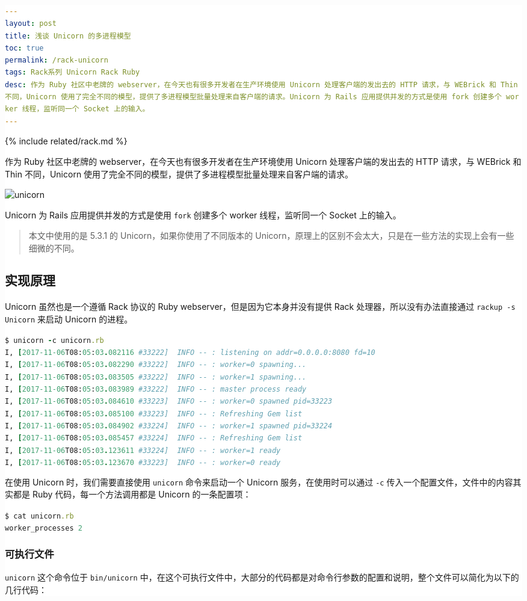 ```yaml
---
layout: post
title: 浅谈 Unicorn 的多进程模型
toc: true
permalink: /rack-unicorn
tags: Rack系列 Unicorn Rack Ruby
desc: 作为 Ruby 社区中老牌的 webserver，在今天也有很多开发者在生产环境使用 Unicorn 处理客户端的发出去的 HTTP 请求，与 WEBrick 和 Thin 不同，Unicorn 使用了完全不同的模型，提供了多进程模型批量处理来自客户端的请求。Unicorn 为 Rails 应用提供并发的方式是使用 fork 创建多个 worker 线程，监听同一个 Socket 上的输入。
---
```


{% include related/rack.md %}

作为 Ruby 社区中老牌的 webserver，在今天也有很多开发者在生产环境使用 Unicorn 处理客户端的发出去的 HTTP 请求，与 WEBrick 和 Thin 不同，Unicorn 使用了完全不同的模型，提供了多进程模型批量处理来自客户端的请求。

![unicorn](https://img.draveness.me/2017-11-08-unicorn.jpeg)

Unicorn 为 Rails 应用提供并发的方式是使用 `fork` 创建多个 worker 线程，监听同一个 Socket 上的输入。

> 本文中使用的是 5.3.1 的 Unicorn，如果你使用了不同版本的 Unicorn，原理上的区别不会太大，只是在一些方法的实现上会有一些细微的不同。

## 实现原理

Unicorn 虽然也是一个遵循 Rack 协议的 Ruby webserver，但是因为它本身并没有提供 Rack 处理器，所以没有办法直接通过 `rackup -s Unicorn` 来启动 Unicorn 的进程。

~~~ruby
$ unicorn -c unicorn.rb
I, [2017-11-06T08:05:03.082116 #33222]  INFO -- : listening on addr=0.0.0.0:8080 fd=10
I, [2017-11-06T08:05:03.082290 #33222]  INFO -- : worker=0 spawning...
I, [2017-11-06T08:05:03.083505 #33222]  INFO -- : worker=1 spawning...
I, [2017-11-06T08:05:03.083989 #33222]  INFO -- : master process ready
I, [2017-11-06T08:05:03.084610 #33223]  INFO -- : worker=0 spawned pid=33223
I, [2017-11-06T08:05:03.085100 #33223]  INFO -- : Refreshing Gem list
I, [2017-11-06T08:05:03.084902 #33224]  INFO -- : worker=1 spawned pid=33224
I, [2017-11-06T08:05:03.085457 #33224]  INFO -- : Refreshing Gem list
I, [2017-11-06T08:05:03.123611 #33224]  INFO -- : worker=1 ready
I, [2017-11-06T08:05:03.123670 #33223]  INFO -- : worker=0 ready
~~~

在使用 Unicorn 时，我们需要直接使用 `unicorn` 命令来启动一个 Unicorn 服务，在使用时可以通过 `-c` 传入一个配置文件，文件中的内容其实都是 Ruby 代码，每一个方法调用都是 Unicorn 的一条配置项：

~~~ruby
$ cat unicorn.rb
worker_processes 2
~~~

### 可执行文件

`unicorn` 这个命令位于 `bin/unicorn` 中，在这个可执行文件中，大部分的代码都是对命令行参数的配置和说明，整个文件可以简化为以下的几行代码：
